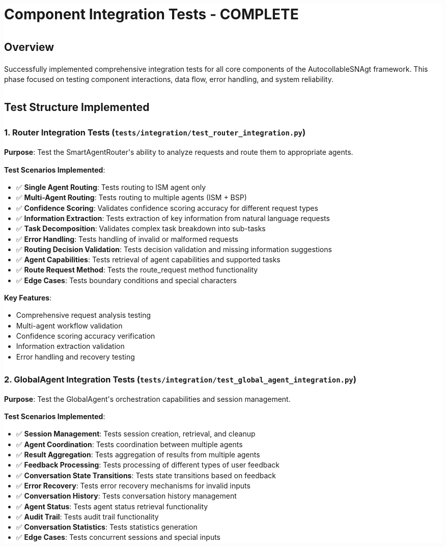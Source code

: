 # Component Integration Tests - COMPLETE

## Overview

Successfully implemented comprehensive integration tests for all core components of the AutocollableSNAgt framework. This phase focused on testing component interactions, data flow, error handling, and system reliability.

## Test Structure Implemented

### 1. Router Integration Tests (`tests/integration/test_router_integration.py`)

**Purpose**: Test the SmartAgentRouter's ability to analyze requests and route them to appropriate agents.

**Test Scenarios Implemented**:
- ✅ **Single Agent Routing**: Tests routing to ISM agent only
- ✅ **Multi-Agent Routing**: Tests routing to multiple agents (ISM + BSP)
- ✅ **Confidence Scoring**: Validates confidence scoring accuracy for different request types
- ✅ **Information Extraction**: Tests extraction of key information from natural language requests
- ✅ **Task Decomposition**: Validates complex task breakdown into sub-tasks
- ✅ **Error Handling**: Tests handling of invalid or malformed requests
- ✅ **Routing Decision Validation**: Tests decision validation and missing information suggestions
- ✅ **Agent Capabilities**: Tests retrieval of agent capabilities and supported tasks
- ✅ **Route Request Method**: Tests the route_request method functionality
- ✅ **Edge Cases**: Tests boundary conditions and special characters

**Key Features**:
- Comprehensive request analysis testing
- Multi-agent workflow validation
- Confidence scoring accuracy verification
- Information extraction validation
- Error handling and recovery testing

### 2. GlobalAgent Integration Tests (`tests/integration/test_global_agent_integration.py`)

**Purpose**: Test the GlobalAgent's orchestration capabilities and session management.

**Test Scenarios Implemented**:
- ✅ **Session Management**: Tests session creation, retrieval, and cleanup
- ✅ **Agent Coordination**: Tests coordination between multiple agents
- ✅ **Result Aggregation**: Tests aggregation of results from multiple agents
- ✅ **Feedback Processing**: Tests processing of different types of user feedback
- ✅ **Conversation State Transitions**: Tests state transitions based on feedback
- ✅ **Error Recovery**: Tests error recovery mechanisms for invalid inputs
- ✅ **Conversation History**: Tests conversation history management
- ✅ **Agent Status**: Tests agent status retrieval functionality
- ✅ **Audit Trail**: Tests audit trail functionality
- ✅ **Conversation Statistics**: Tests statistics generation
- ✅ **Edge Cases**: Tests concurrent sessions and special inputs
